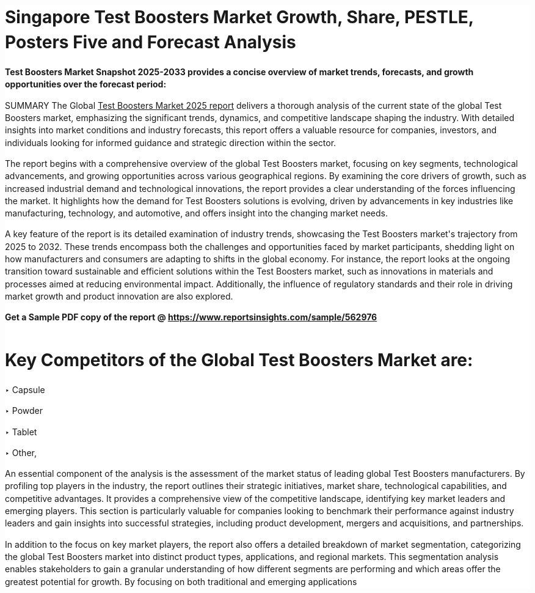 # Singapore Test Boosters Market Growth, Share, PESTLE, Posters Five and Forecast Analysis

<strong>Test Boosters Market Snapshot 2025-2033 provides a concise overview of market trends, forecasts, and growth opportunities over the forecast period:</strong>

SUMMARY The Global <a href=https://www.reportsinsights.com/sample/562976>Test Boosters Market 2025 report</a> delivers a thorough analysis of the current state of the global Test Boosters market, emphasizing the significant trends, dynamics, and competitive landscape shaping the industry. With detailed insights into market conditions and industry forecasts, this report offers a valuable resource for companies, investors, and individuals looking for informed guidance and strategic direction within the sector.

The report begins with a comprehensive overview of the global Test Boosters market, focusing on key segments, technological advancements, and growing opportunities across various geographical regions. By examining the core drivers of growth, such as increased industrial demand and technological innovations, the report provides a clear understanding of the forces influencing the market. It highlights how the demand for Test Boosters solutions is evolving, driven by advancements in key industries like manufacturing, technology, and automotive, and offers insight into the changing market needs.

A key feature of the report is its detailed examination of industry trends, showcasing the Test Boosters market's trajectory from 2025 to 2032. These trends encompass both the challenges and opportunities faced by market participants, shedding light on how manufacturers and consumers are adapting to shifts in the global economy. For instance, the report looks at the ongoing transition toward sustainable and efficient solutions within the Test Boosters market, such as innovations in materials and processes aimed at reducing environmental impact. Additionally, the influence of regulatory standards and their role in driving market growth and product innovation are also explored.

<strong>Get a Sample PDF copy of the report @ <a href=https://www.reportsinsights.com/sample/562976>https://www.reportsinsights.com/sample/562976</a></strong>

# <strong>Key Competitors of the Global Test Boosters Market are:</strong>

‣ Capsule

‣ Powder

‣ Tablet

‣ Other,

An essential component of the analysis is the assessment of the market status of leading global Test Boosters manufacturers. By profiling top players in the industry, the report outlines their strategic initiatives, market share, technological capabilities, and competitive advantages. It provides a comprehensive view of the competitive landscape, identifying key market leaders and emerging players. This section is particularly valuable for companies looking to benchmark their performance against industry leaders and gain insights into successful strategies, including product development, mergers and acquisitions, and partnerships.

In addition to the focus on key market players, the report also offers a detailed breakdown of market segmentation, categorizing the global Test Boosters market into distinct product types, applications, and regional markets. This segmentation analysis enables stakeholders to gain a granular understanding of how different segments are performing and which areas offer the greatest potential for growth. By focusing on both traditional and emerging applications
